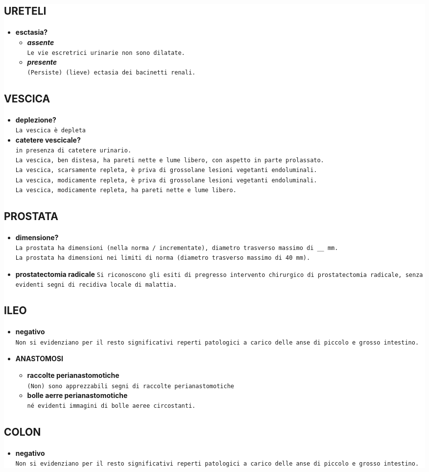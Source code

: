 ## URETELI
- **esctasia?**
  - ***assente*** <br> 
  `Le vie escretrici urinarie non sono dilatate.`
  - ***presente***<br>
`(Persiste) (lieve) ectasia dei bacinetti renali.`





## VESCICA
- **deplezione?** <br>
`La vescica è depleta`
- **catetere vescicale?**<br>
`in presenza di catetere urinario.`<br>
`La vescica, ben distesa, ha pareti nette e lume libero, con aspetto in parte prolassato.`<br>
`La vescica, scarsamente repleta, è priva di grossolane lesioni vegetanti endoluminali.`<br>
`La vescica, modicamente repleta, è priva di grossolane lesioni vegetanti endoluminali.`<br>
`La vescica, modicamente repleta, ha pareti nette e lume libero.` 





## PROSTATA
- **dimensione?**<br>
`La prostata ha dimensioni (nella norma / incrementate), diametro trasverso massimo di __ mm.`<br>
`La prostata ha dimensioni nei limiti di norma (diametro trasverso massimo di 40 mm).`<br>

- **prostatectomia radicale**
`Si riconoscono gli esiti di pregresso intervento chirurgico di prostatectomia radicale, senza evidenti segni di recidiva locale di malattia.`




## ILEO
- **negativo**<br>
`Non si evidenziano per il resto significativi reperti patologici a carico delle anse di piccolo e grosso intestino.`

- **ANASTOMOSI**
  - **raccolte perianastomotiche**<br>
  `(Non) sono apprezzabili segni di raccolte perianastomotiche`
  - **bolle aerre perianastomotiche**<br>
  `né evidenti immagini di bolle aeree circostanti.`



## COLON
- **negativo**<br>
`Non si evidenziano per il resto significativi reperti patologici a carico delle anse di piccolo e grosso intestino.`
